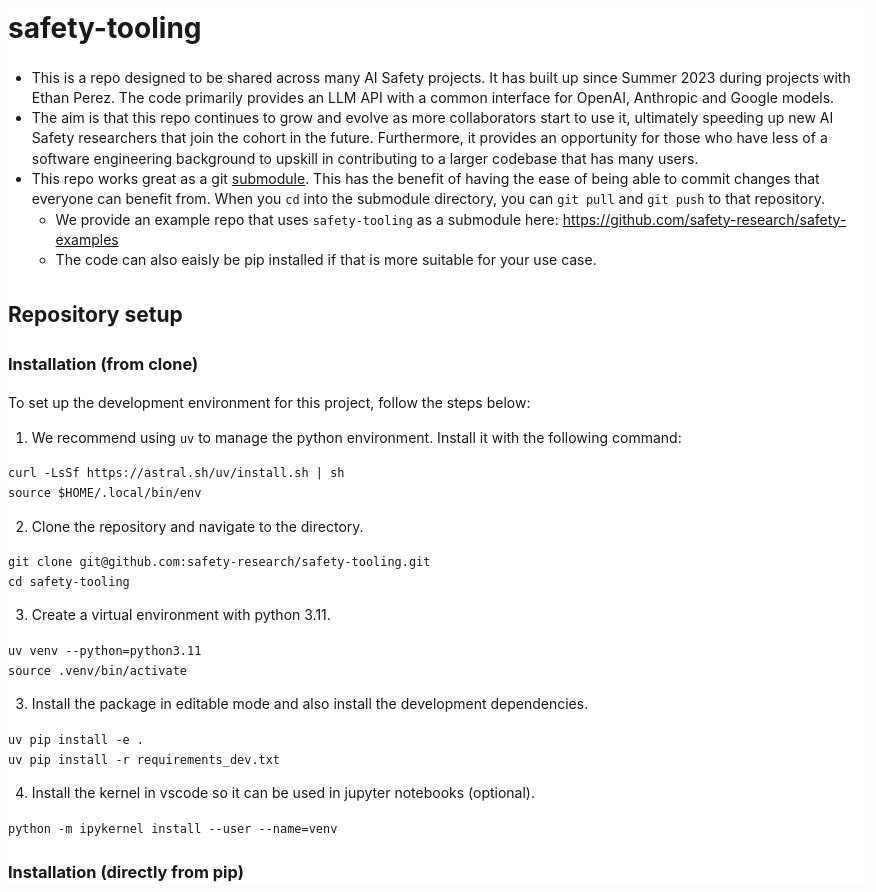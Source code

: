 # safety-tooling

- This is a repo designed to be shared across many AI Safety projects. It has built up since Summer 2023 during projects with Ethan Perez. The code primarily provides an LLM API with a common interface for OpenAI, Anthropic and Google models.
- The aim is that this repo continues to grow and evolve as more collaborators start to use it, ultimately speeding up new AI Safety researchers that join the cohort in the future. Furthermore, it provides an opportunity for those who have less of a software engineering background to upskill in contributing to a larger codebase that has many users.
- This repo works great as a git [submodule](https://git-scm.com/docs/git-submodule). This has the benefit of having the ease of being able to commit changes that everyone can benefit from. When you `cd` into the submodule directory, you can `git pull` and `git push` to that repository.
    - We provide an example repo that uses `safety-tooling` as a submodule here: https://github.com/safety-research/safety-examples
    - The code can also eaisly be pip installed if that is more suitable for your use case.

## Repository setup

### Installation (from clone)

To set up the development environment for this project,
follow the steps below:

1. We recommend using `uv` to manage the python environment. Install it with the following command:
```
curl -LsSf https://astral.sh/uv/install.sh | sh
source $HOME/.local/bin/env
```

2. Clone the repository and navigate to the directory.
```
git clone git@github.com:safety-research/safety-tooling.git
cd safety-tooling
```

3. Create a virtual environment with python 3.11.
```
uv venv --python=python3.11
source .venv/bin/activate
```

3. Install the package in editable mode and also install the development dependencies.
```
uv pip install -e .
uv pip install -r requirements_dev.txt
```

4. Install the kernel in vscode so it can be used in jupyter notebooks (optional).
```
python -m ipykernel install --user --name=venv
```

### Installation (directly from pip)
